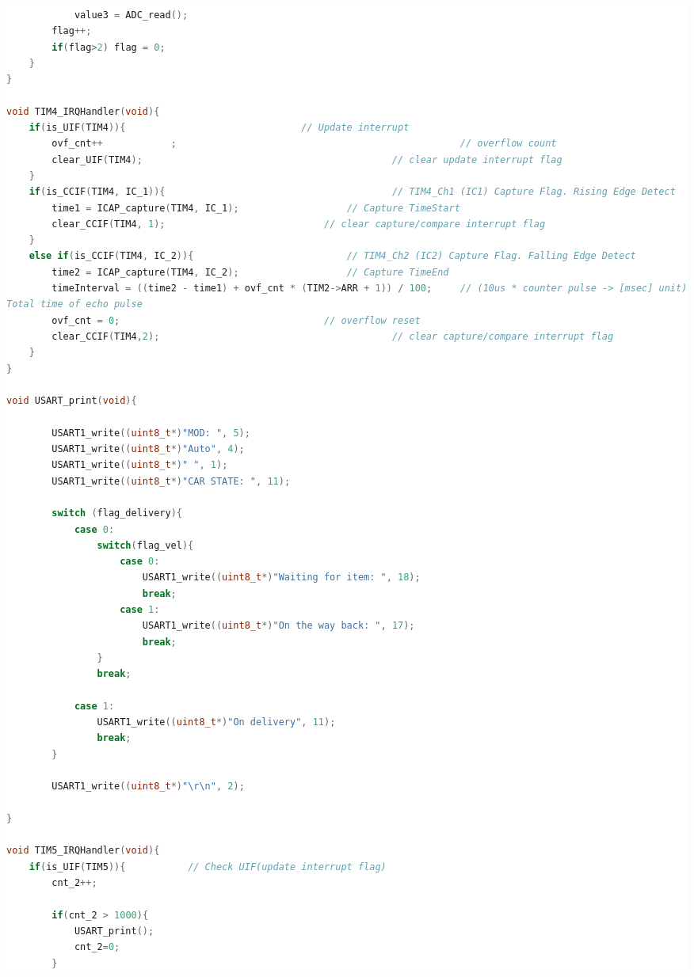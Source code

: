 ```c
			value3 = ADC_read();
		flag++;
		if(flag>2) flag = 0;
	}
}

void TIM4_IRQHandler(void){
	if(is_UIF(TIM4)){                     			// Update interrupt 
		ovf_cnt++			 ;													// overflow count
		clear_UIF(TIM4);  							   				// clear update interrupt flag
	}
	if(is_CCIF(TIM4, IC_1)){ 										// TIM4_Ch1 (IC1) Capture Flag. Rising Edge Detect
		time1 = ICAP_capture(TIM4, IC_1);					// Capture TimeStart
		clear_CCIF(TIM4, 1);                			// clear capture/compare interrupt flag 
	}								                      
	else if(is_CCIF(TIM4, IC_2)){ 							// TIM4_Ch2 (IC2) Capture Flag. Falling Edge Detect
		time2 = ICAP_capture(TIM4, IC_2);					// Capture TimeEnd
		timeInterval = ((time2 - time1) + ovf_cnt * (TIM2->ARR + 1)) / 100; 	// (10us * counter pulse -> [msec] unit) Total time of echo pulse
		ovf_cnt = 0;                        			// overflow reset
		clear_CCIF(TIM4,2);								  			// clear capture/compare interrupt flag 
	}
}

void USART_print(void){
	
		USART1_write((uint8_t*)"MOD: ", 5);
		USART1_write((uint8_t*)"Auto", 4);
		USART1_write((uint8_t*)" ", 1);
		USART1_write((uint8_t*)"CAR STATE: ", 11);
	
		switch (flag_delivery){
			case 0:
				switch(flag_vel){
					case 0:
						USART1_write((uint8_t*)"Waiting for item: ", 18);
						break;
					case 1:
						USART1_write((uint8_t*)"On the way back: ", 17);
						break;
				}					
				break;
				
			case 1:
				USART1_write((uint8_t*)"On delivery", 11);
				break;
		}
		
		USART1_write((uint8_t*)"\r\n", 2);

}

void TIM5_IRQHandler(void){
	if(is_UIF(TIM5)){			// Check UIF(update interrupt flag)
		cnt_2++;
		
		if(cnt_2 > 1000){
			USART_print();
			cnt_2=0;
		}
```